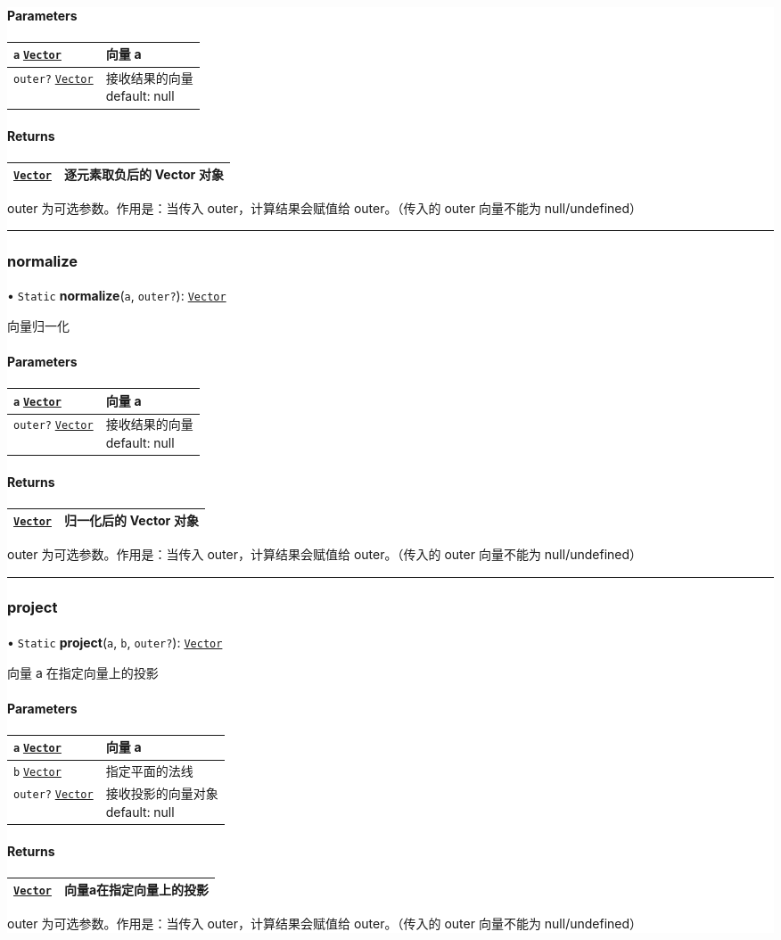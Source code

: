 #### Parameters

| `a` [`Vector`](mw.Vector.md) | 向量 a |
| :------ | :------ |
| `outer?` [`Vector`](mw.Vector.md) | 接收结果的向量  <br> default: null |

#### Returns

| [`Vector`](mw.Vector.md) | 逐元素取负后的 Vector 对象 |
| :------ | :------ |

outer 为可选参数。作用是：当传入 outer，计算结果会赋值给 outer。（传入的 outer 向量不能为 null/undefined）

___

### normalize <Score text="normalize" /> 

• `Static` **normalize**(`a`, `outer?`): [`Vector`](mw.Vector.md) 

向量归一化

#### Parameters

| `a` [`Vector`](mw.Vector.md) | 向量 a |
| :------ | :------ |
| `outer?` [`Vector`](mw.Vector.md) | 接收结果的向量  <br> default: null |

#### Returns

| [`Vector`](mw.Vector.md) | 归一化后的 Vector 对象 |
| :------ | :------ |

outer 为可选参数。作用是：当传入 outer，计算结果会赋值给 outer。（传入的 outer 向量不能为 null/undefined）

___

### project <Score text="project" /> 

• `Static` **project**(`a`, `b`, `outer?`): [`Vector`](mw.Vector.md) 

向量 a 在指定向量上的投影

#### Parameters

| `a` [`Vector`](mw.Vector.md) | 向量 a |
| :------ | :------ |
| `b` [`Vector`](mw.Vector.md) | 指定平面的法线 |
| `outer?` [`Vector`](mw.Vector.md) | 接收投影的向量对象  <br> default: null |

#### Returns

| [`Vector`](mw.Vector.md) | 向量a在指定向量上的投影 |
| :------ | :------ |

outer 为可选参数。作用是：当传入 outer，计算结果会赋值给 outer。（传入的 outer 向量不能为 null/undefined）
